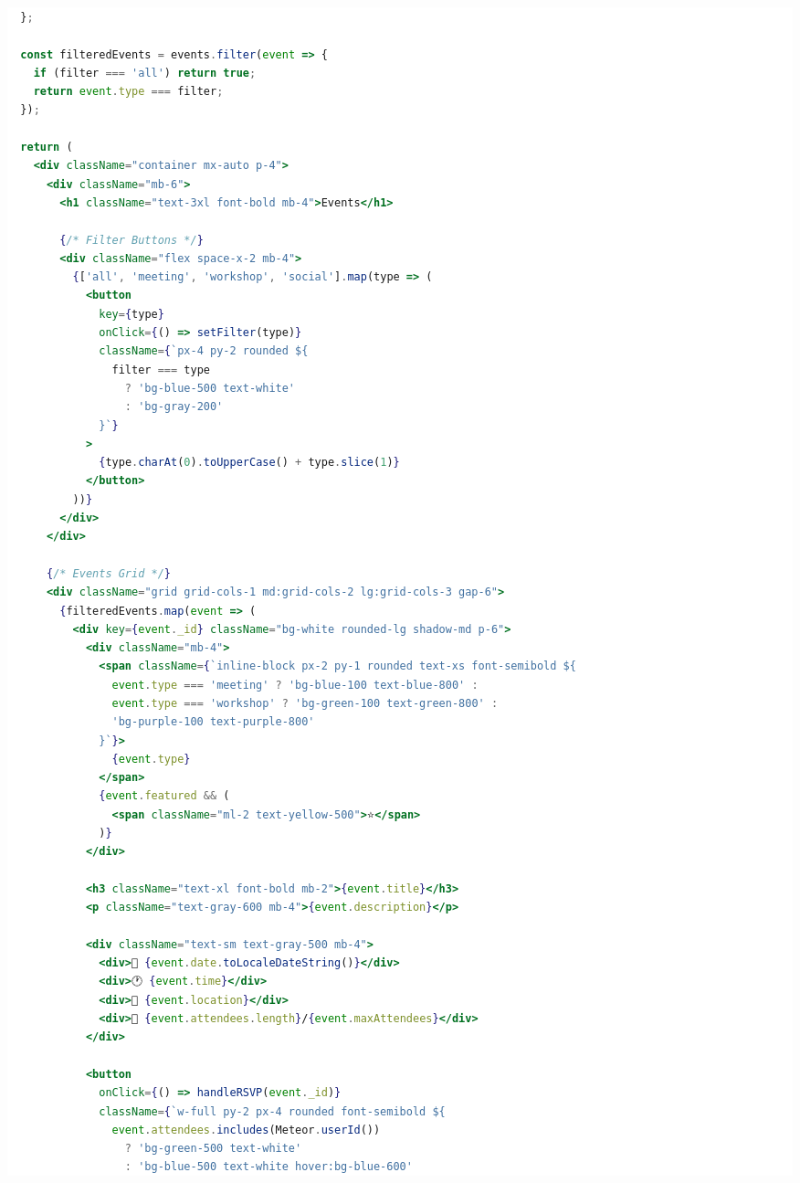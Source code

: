 ```jsx
  };

  const filteredEvents = events.filter(event => {
    if (filter === 'all') return true;
    return event.type === filter;
  });

  return (
    <div className="container mx-auto p-4">
      <div className="mb-6">
        <h1 className="text-3xl font-bold mb-4">Events</h1>
        
        {/* Filter Buttons */}
        <div className="flex space-x-2 mb-4">
          {['all', 'meeting', 'workshop', 'social'].map(type => (
            <button
              key={type}
              onClick={() => setFilter(type)}
              className={`px-4 py-2 rounded ${
                filter === type 
                  ? 'bg-blue-500 text-white' 
                  : 'bg-gray-200'
              }`}
            >
              {type.charAt(0).toUpperCase() + type.slice(1)}
            </button>
          ))}
        </div>
      </div>

      {/* Events Grid */}
      <div className="grid grid-cols-1 md:grid-cols-2 lg:grid-cols-3 gap-6">
        {filteredEvents.map(event => (
          <div key={event._id} className="bg-white rounded-lg shadow-md p-6">
            <div className="mb-4">
              <span className={`inline-block px-2 py-1 rounded text-xs font-semibold ${
                event.type === 'meeting' ? 'bg-blue-100 text-blue-800' :
                event.type === 'workshop' ? 'bg-green-100 text-green-800' :
                'bg-purple-100 text-purple-800'
              }`}>
                {event.type}
              </span>
              {event.featured && (
                <span className="ml-2 text-yellow-500">⭐</span>
              )}
            </div>
            
            <h3 className="text-xl font-bold mb-2">{event.title}</h3>
            <p className="text-gray-600 mb-4">{event.description}</p>
            
            <div className="text-sm text-gray-500 mb-4">
              <div>📅 {event.date.toLocaleDateString()}</div>
              <div>🕐 {event.time}</div>
              <div>📍 {event.location}</div>
              <div>👥 {event.attendees.length}/{event.maxAttendees}</div>
            </div>
            
            <button
              onClick={() => handleRSVP(event._id)}
              className={`w-full py-2 px-4 rounded font-semibold ${
                event.attendees.includes(Meteor.userId())
                  ? 'bg-green-500 text-white'
                  : 'bg-blue-500 text-white hover:bg-blue-600'
```